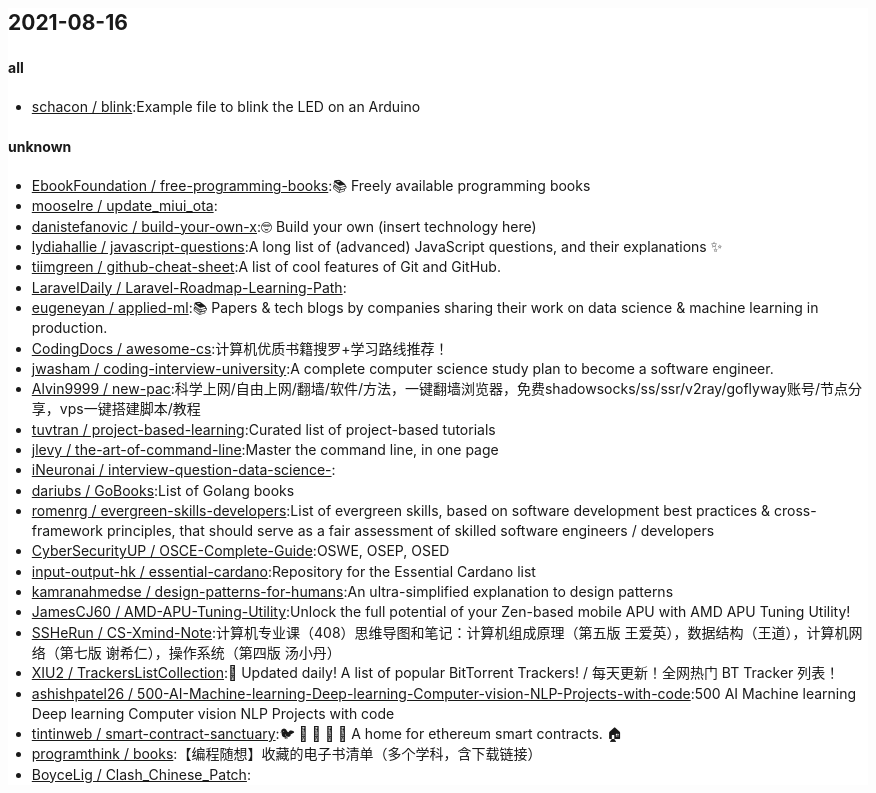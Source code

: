## 2021-08-16

#### all
* [schacon / blink](https://github.com/schacon/blink):Example file to blink the LED on an Arduino

#### unknown
* [EbookFoundation / free-programming-books](https://github.com/EbookFoundation/free-programming-books):📚 Freely available programming books
* [mooseIre / update_miui_ota](https://github.com/mooseIre/update_miui_ota):
* [danistefanovic / build-your-own-x](https://github.com/danistefanovic/build-your-own-x):🤓 Build your own (insert technology here)
* [lydiahallie / javascript-questions](https://github.com/lydiahallie/javascript-questions):A long list of (advanced) JavaScript questions, and their explanations ✨
* [tiimgreen / github-cheat-sheet](https://github.com/tiimgreen/github-cheat-sheet):A list of cool features of Git and GitHub.
* [LaravelDaily / Laravel-Roadmap-Learning-Path](https://github.com/LaravelDaily/Laravel-Roadmap-Learning-Path):
* [eugeneyan / applied-ml](https://github.com/eugeneyan/applied-ml):📚 Papers & tech blogs by companies sharing their work on data science & machine learning in production.
* [CodingDocs / awesome-cs](https://github.com/CodingDocs/awesome-cs):计算机优质书籍搜罗+学习路线推荐！
* [jwasham / coding-interview-university](https://github.com/jwasham/coding-interview-university):A complete computer science study plan to become a software engineer.
* [Alvin9999 / new-pac](https://github.com/Alvin9999/new-pac):科学上网/自由上网/翻墙/软件/方法，一键翻墙浏览器，免费shadowsocks/ss/ssr/v2ray/goflyway账号/节点分享，vps一键搭建脚本/教程
* [tuvtran / project-based-learning](https://github.com/tuvtran/project-based-learning):Curated list of project-based tutorials
* [jlevy / the-art-of-command-line](https://github.com/jlevy/the-art-of-command-line):Master the command line, in one page
* [iNeuronai / interview-question-data-science-](https://github.com/iNeuronai/interview-question-data-science-):
* [dariubs / GoBooks](https://github.com/dariubs/GoBooks):List of Golang books
* [romenrg / evergreen-skills-developers](https://github.com/romenrg/evergreen-skills-developers):List of evergreen skills, based on software development best practices & cross-framework principles, that should serve as a fair assessment of skilled software engineers / developers
* [CyberSecurityUP / OSCE-Complete-Guide](https://github.com/CyberSecurityUP/OSCE-Complete-Guide):OSWE, OSEP, OSED
* [input-output-hk / essential-cardano](https://github.com/input-output-hk/essential-cardano):Repository for the Essential Cardano list
* [kamranahmedse / design-patterns-for-humans](https://github.com/kamranahmedse/design-patterns-for-humans):An ultra-simplified explanation to design patterns
* [JamesCJ60 / AMD-APU-Tuning-Utility](https://github.com/JamesCJ60/AMD-APU-Tuning-Utility):Unlock the full potential of your Zen-based mobile APU with AMD APU Tuning Utility!
* [SSHeRun / CS-Xmind-Note](https://github.com/SSHeRun/CS-Xmind-Note):计算机专业课（408）思维导图和笔记：计算机组成原理（第五版 王爱英），数据结构（王道），计算机网络（第七版 谢希仁），操作系统（第四版 汤小丹）
* [XIU2 / TrackersListCollection](https://github.com/XIU2/TrackersListCollection):🎈 Updated daily! A list of popular BitTorrent Trackers! / 每天更新！全网热门 BT Tracker 列表！
* [ashishpatel26 / 500-AI-Machine-learning-Deep-learning-Computer-vision-NLP-Projects-with-code](https://github.com/ashishpatel26/500-AI-Machine-learning-Deep-learning-Computer-vision-NLP-Projects-with-code):500 AI Machine learning Deep learning Computer vision NLP Projects with code
* [tintinweb / smart-contract-sanctuary](https://github.com/tintinweb/smart-contract-sanctuary):🐦 🌴 🌴 🌴 🦕 A home for ethereum smart contracts. 🏠
* [programthink / books](https://github.com/programthink/books):【编程随想】收藏的电子书清单（多个学科，含下载链接）
* [BoyceLig / Clash_Chinese_Patch](https://github.com/BoyceLig/Clash_Chinese_Patch):
